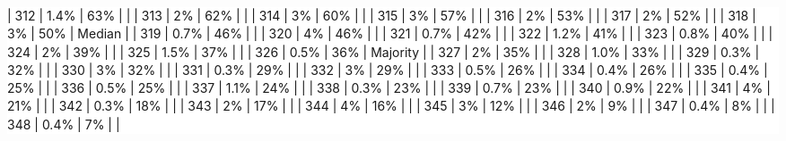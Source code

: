 | 312 | 1.4% | 63% |  |
| 313 | 2% | 62% |  |
| 314 | 3% | 60% |  |
| 315 | 3% | 57% |  |
| 316 | 2% | 53% |  |
| 317 | 2% | 52% |  |
| 318 | 3% | 50% | Median |
| 319 | 0.7% | 46% |  |
| 320 | 4% | 46% |  |
| 321 | 0.7% | 42% |  |
| 322 | 1.2% | 41% |  |
| 323 | 0.8% | 40% |  |
| 324 | 2% | 39% |  |
| 325 | 1.5% | 37% |  |
| 326 | 0.5% | 36% | Majority |
| 327 | 2% | 35% |  |
| 328 | 1.0% | 33% |  |
| 329 | 0.3% | 32% |  |
| 330 | 3% | 32% |  |
| 331 | 0.3% | 29% |  |
| 332 | 3% | 29% |  |
| 333 | 0.5% | 26% |  |
| 334 | 0.4% | 26% |  |
| 335 | 0.4% | 25% |  |
| 336 | 0.5% | 25% |  |
| 337 | 1.1% | 24% |  |
| 338 | 0.3% | 23% |  |
| 339 | 0.7% | 23% |  |
| 340 | 0.9% | 22% |  |
| 341 | 4% | 21% |  |
| 342 | 0.3% | 18% |  |
| 343 | 2% | 17% |  |
| 344 | 4% | 16% |  |
| 345 | 3% | 12% |  |
| 346 | 2% | 9% |  |
| 347 | 0.4% | 8% |  |
| 348 | 0.4% | 7% |  |